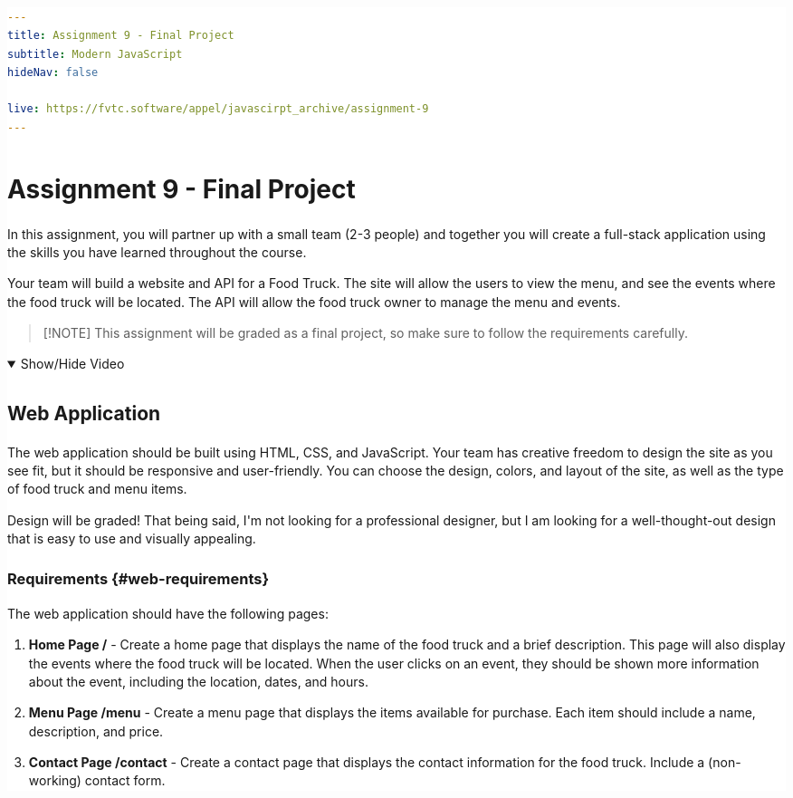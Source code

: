 ```yaml
---
title: Assignment 9 - Final Project
subtitle: Modern JavaScript
hideNav: false

live: https://fvtc.software/appel/javascirpt_archive/assignment-9
---
```


# Assignment 9 - Final Project

In this assignment, you will partner up with a small team (2-3 people) and together you will create a full-stack application using the skills you have learned throughout the course.

Your team will build a website and API for a Food Truck. The site will allow the users to view the menu, and see the events where the food truck will be located. The API will allow the food truck owner to manage the menu and events.

> [!NOTE] This assignment will be graded as a final project, so make sure to follow the requirements carefully.

<details open>
	<summary class="video">Show/Hide Video</summary>
	<div class="video-container">
		<iframe src="https://www.youtube.com/embed/ytl-OH2Jpq4" width="100%" height="100%" frameborder="0"
			allowfullscreen allow="accelerometer; autoplay; encrypted-media; gyroscope; picture-in-picture">
		></iframe>
	</div>
</details>

## Web Application

The web application should be built using HTML, CSS, and JavaScript. Your team has creative freedom to design the site as you see fit, but it should be responsive and user-friendly. You can choose the design, colors, and layout of the site, as well as the type of food truck and menu items.

Design will be graded! That being said, I'm not looking for a professional designer, but I am looking for a well-thought-out design that is easy to use and visually appealing.

### Requirements {#web-requirements}

The web application should have the following pages:

1. **Home Page /** - Create a home page that displays the name of the food truck and a brief description. This page will also display the events where the food truck will be located. When the user clicks on an event, they should be shown more information about the event, including the location, dates, and hours.

2. **Menu Page /menu** - Create a menu page that displays the items available for purchase. Each item should include a name, description, and price.

3. **Contact Page /contact** - Create a contact page that displays the contact information for the food truck. Include a (non-working) contact form.
